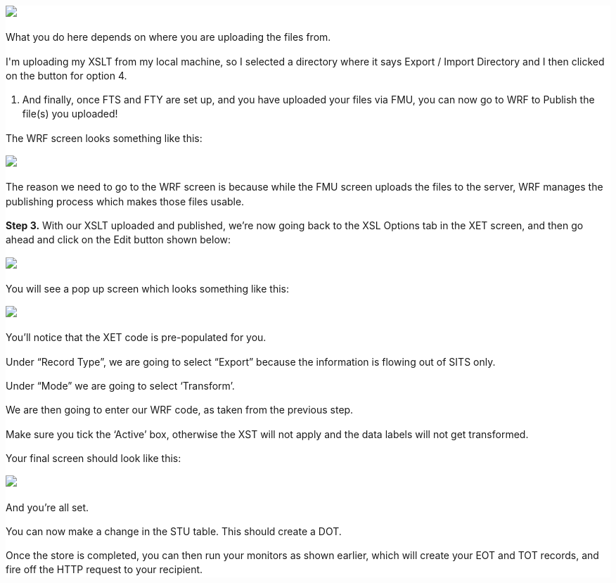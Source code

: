 ![](http://ttamimi.co.uk/read/img/30.png)

What you do here depends on where you are uploading the files from.

I'm uploading my XSLT from my local machine, so I selected a directory where it says Export / Import Directory and I then clicked on the button for option 4.

1.  And finally, once FTS and FTY are set up, and you have uploaded your files via FMU, you can now go to WRF to Publish the file(s) you uploaded!

The WRF screen looks something like this:

![](http://ttamimi.co.uk/read/img/31.png)

The reason we need to go to the WRF screen is because while the FMU screen uploads the files to the server, WRF manages the publishing process which makes those files usable.

**Step 3.** With our XSLT uploaded and published, we’re now going back to the XSL Options tab in the XET screen, and then go ahead and click on the Edit button shown below:

![](http://ttamimi.co.uk/read/img/32.png)

You will see a pop up screen which looks something like this:

![](http://ttamimi.co.uk/read/img/33.png)

You’ll notice that the XET code is pre-populated for you.

Under “Record Type”, we are going to select “Export” because the information is flowing out of SITS only.

Under “Mode” we are going to select ‘Transform’.

We are then going to enter our WRF code, as taken from the previous step.

Make sure you tick the ‘Active’ box, otherwise the XST will not apply and the data labels will not get transformed.

Your final screen should look like this:

![](http://ttamimi.co.uk/read/img/34.png)

And you’re all set.

You can now make a change in the STU table. This should create a DOT.

Once the store is completed, you can then run your monitors as shown earlier, which will create your EOT and TOT records, and fire off the HTTP request to your recipient.
